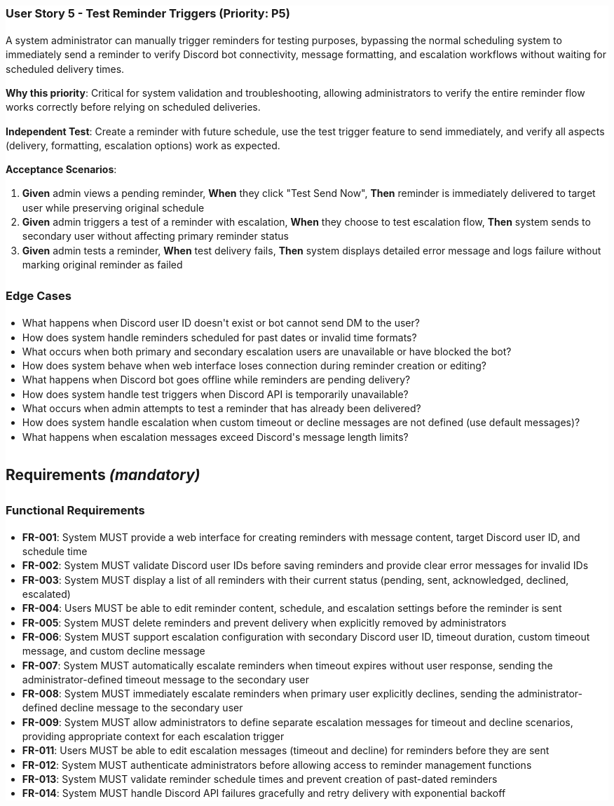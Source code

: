 ### User Story 5 - Test Reminder Triggers (Priority: P5)

A system administrator can manually trigger reminders for testing purposes, bypassing the normal scheduling system to immediately send a reminder to verify Discord bot connectivity, message formatting, and escalation workflows without waiting for scheduled delivery times.

**Why this priority**: Critical for system validation and troubleshooting, allowing administrators to verify the entire reminder flow works correctly before relying on scheduled deliveries.

**Independent Test**: Create a reminder with future schedule, use the test trigger feature to send immediately, and verify all aspects (delivery, formatting, escalation options) work as expected.

**Acceptance Scenarios**:

1. **Given** admin views a pending reminder, **When** they click "Test Send Now", **Then** reminder is immediately delivered to target user while preserving original schedule
2. **Given** admin triggers a test of a reminder with escalation, **When** they choose to test escalation flow, **Then** system sends to secondary user without affecting primary reminder status
3. **Given** admin tests a reminder, **When** test delivery fails, **Then** system displays detailed error message and logs failure without marking original reminder as failed

### Edge Cases

- What happens when Discord user ID doesn't exist or bot cannot send DM to the user?
- How does system handle reminders scheduled for past dates or invalid time formats?
- What occurs when both primary and secondary escalation users are unavailable or have blocked the bot?
- How does system behave when web interface loses connection during reminder creation or editing?
- What happens when Discord bot goes offline while reminders are pending delivery?
- How does system handle test triggers when Discord API is temporarily unavailable?
- What occurs when admin attempts to test a reminder that has already been delivered?
- How does system handle escalation when custom timeout or decline messages are not defined (use default messages)?
- What happens when escalation messages exceed Discord's message length limits?

## Requirements *(mandatory)*

### Functional Requirements

- **FR-001**: System MUST provide a web interface for creating reminders with message content, target Discord user ID, and schedule time
- **FR-002**: System MUST validate Discord user IDs before saving reminders and provide clear error messages for invalid IDs
- **FR-003**: System MUST display a list of all reminders with their current status (pending, sent, acknowledged, declined, escalated)
- **FR-004**: Users MUST be able to edit reminder content, schedule, and escalation settings before the reminder is sent
- **FR-005**: System MUST delete reminders and prevent delivery when explicitly removed by administrators
- **FR-006**: System MUST support escalation configuration with secondary Discord user ID, timeout duration, custom timeout message, and custom decline message
- **FR-007**: System MUST automatically escalate reminders when timeout expires without user response, sending the administrator-defined timeout message to the secondary user
- **FR-008**: System MUST immediately escalate reminders when primary user explicitly declines, sending the administrator-defined decline message to the secondary user
- **FR-009**: System MUST allow administrators to define separate escalation messages for timeout and decline scenarios, providing appropriate context for each escalation trigger
- **FR-011**: Users MUST be able to edit escalation messages (timeout and decline) for reminders before they are sent
- **FR-012**: System MUST authenticate administrators before allowing access to reminder management functions
- **FR-013**: System MUST validate reminder schedule times and prevent creation of past-dated reminders
- **FR-014**: System MUST handle Discord API failures gracefully and retry delivery with exponential backoff
